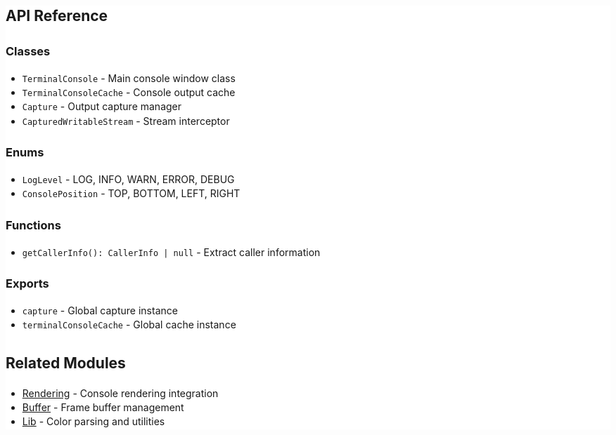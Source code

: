## API Reference

### Classes

- `TerminalConsole` - Main console window class
- `TerminalConsoleCache` - Console output cache
- `Capture` - Output capture manager
- `CapturedWritableStream` - Stream interceptor

### Enums

- `LogLevel` - LOG, INFO, WARN, ERROR, DEBUG
- `ConsolePosition` - TOP, BOTTOM, LEFT, RIGHT

### Functions

- `getCallerInfo(): CallerInfo | null` - Extract caller information

### Exports

- `capture` - Global capture instance
- `terminalConsoleCache` - Global cache instance

## Related Modules

- [Rendering](./rendering.md) - Console rendering integration
- [Buffer](./buffer.md) - Frame buffer management
- [Lib](./lib.md) - Color parsing and utilities